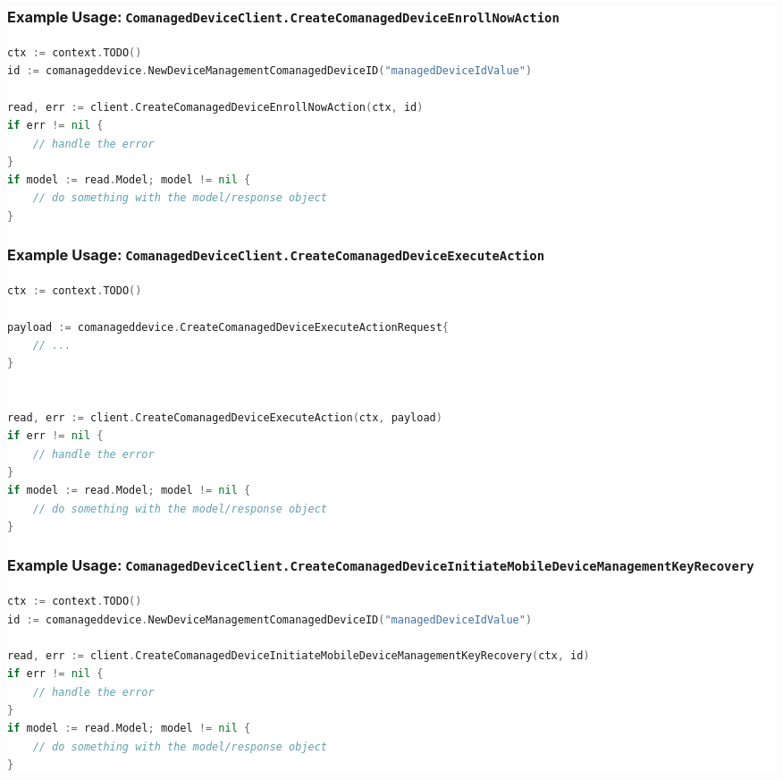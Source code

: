 
### Example Usage: `ComanagedDeviceClient.CreateComanagedDeviceEnrollNowAction`

```go
ctx := context.TODO()
id := comanageddevice.NewDeviceManagementComanagedDeviceID("managedDeviceIdValue")

read, err := client.CreateComanagedDeviceEnrollNowAction(ctx, id)
if err != nil {
	// handle the error
}
if model := read.Model; model != nil {
	// do something with the model/response object
}
```


### Example Usage: `ComanagedDeviceClient.CreateComanagedDeviceExecuteAction`

```go
ctx := context.TODO()

payload := comanageddevice.CreateComanagedDeviceExecuteActionRequest{
	// ...
}


read, err := client.CreateComanagedDeviceExecuteAction(ctx, payload)
if err != nil {
	// handle the error
}
if model := read.Model; model != nil {
	// do something with the model/response object
}
```


### Example Usage: `ComanagedDeviceClient.CreateComanagedDeviceInitiateMobileDeviceManagementKeyRecovery`

```go
ctx := context.TODO()
id := comanageddevice.NewDeviceManagementComanagedDeviceID("managedDeviceIdValue")

read, err := client.CreateComanagedDeviceInitiateMobileDeviceManagementKeyRecovery(ctx, id)
if err != nil {
	// handle the error
}
if model := read.Model; model != nil {
	// do something with the model/response object
}
```
